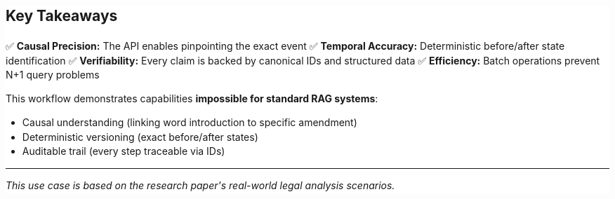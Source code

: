 
## Key Takeaways

✅ **Causal Precision:** The API enables pinpointing the exact event
✅ **Temporal Accuracy:** Deterministic before/after state identification
✅ **Verifiability:** Every claim is backed by canonical IDs and structured data
✅ **Efficiency:** Batch operations prevent N+1 query problems

This workflow demonstrates capabilities **impossible for standard RAG systems**:
- Causal understanding (linking word introduction to specific amendment)
- Deterministic versioning (exact before/after states)
- Auditable trail (every step traceable via IDs)

---

*This use case is based on the research paper's real-world legal analysis scenarios.*
